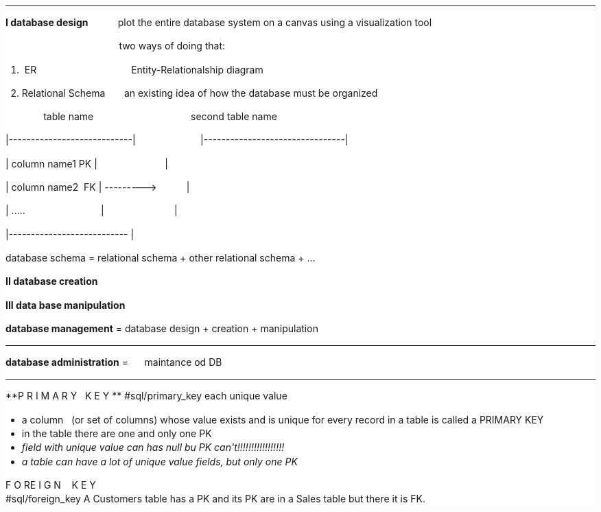 
- - - - - - - -  

**I database design**           plot the entire database system on a canvas using a visualization tool  

                                          two ways of doing that:  

1.   ER                                   Entity-Relationalship diagram  
    
2.  Relational Schema       an existing idea of how the database must be organized       
    

              table name                                    second table name  

|----------------------------|                        |--------------------------------|  

| column name1 PK |                         |  

| column name2  FK | --------->           |  

| .....                            |                          |  

|--------------------------- |      

database schema = relational schema + other relational schema + ...  

  

**II database creation**  

  

  

**III data base manipulation**  

  

  

**database management** = database design + creation + manipulation  

-------------------------------------------------------------------------------------------------------------------------------------  

  

**database administration** =      maintance od DB  

  

  

---

**P R I M A R Y   K E Y  **
#sql/primary_key
each unique value  
-   a column   (or set of columns) whose value exists and is unique for every record in a table is called a PRIMARY KEY  
-   in the table there are one and only one PK  
-   *field with unique value can has null bu PK can't!!!!!!!!!!!!!!!!!*    
-   *a table can have a lot of unique value fields, but only one PK*  
    

F O RE I G N    K E Y  
#sql/foreign_key
A Customers table has a PK and its PK are in a Sales table but there it is FK.  
